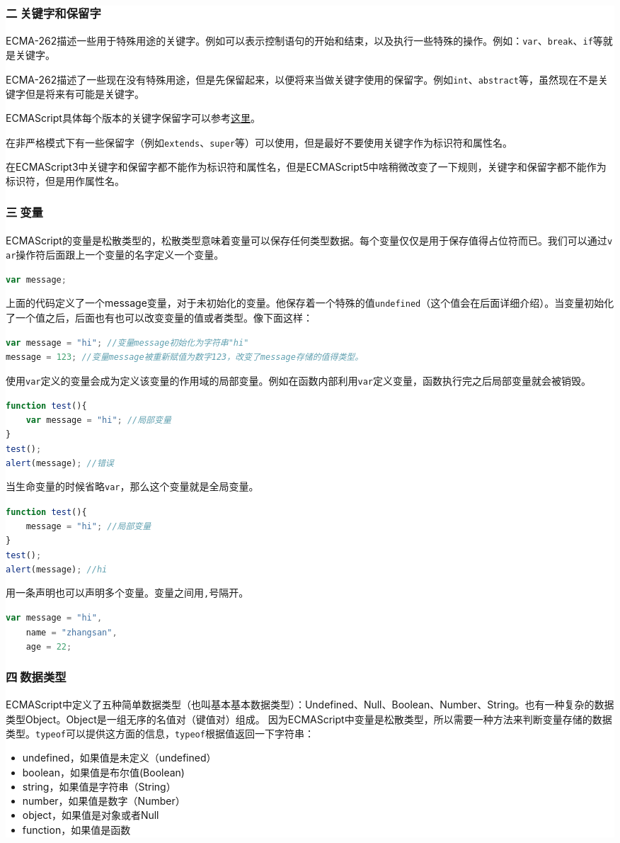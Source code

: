 ### 二 关键字和保留字
ECMA-262描述一些用于特殊用途的关键字。例如可以表示控制语句的开始和结束，以及执行一些特殊的操作。例如：`var`、`break`、`if`等就是关键字。

ECMA-262描述了一些现在没有特殊用途，但是先保留起来，以便将来当做关键字使用的保留字。例如`int`、`abstract`等，虽然现在不是关键字但是将来有可能是关键字。

ECMAScript具体每个版本的关键字保留字可以参考[这里](https://mathiasbynens.be/notes/reserved-keywords)。

在非严格模式下有一些保留字（例如`extends`、`super`等）可以使用，但是最好不要使用关键字作为标识符和属性名。

在ECMAScript3中关键字和保留字都不能作为标识符和属性名，但是ECMAScript5中啥稍微改变了一下规则，关键字和保留字都不能作为标识符，但是用作属性名。

### 三 变量
ECMAScript的变量是松散类型的，松散类型意味着变量可以保存任何类型数据。每个变量仅仅是用于保存值得占位符而已。我们可以通过`var`操作符后面跟上一个变量的名字定义一个变量。
```javascript
var message;
```
上面的代码定义了一个message变量，对于未初始化的变量。他保存着一个特殊的值`undefined`（这个值会在后面详细介绍）。当变量初始化了一个值之后，后面也有也可以改变变量的值或者类型。像下面这样：
```javascript
var message = "hi"; //变量message初始化为字符串"hi"
message = 123; //变量message被重新赋值为数字123，改变了message存储的值得类型。
```
使用`var`定义的变量会成为定义该变量的作用域的局部变量。例如在函数内部利用`var`定义变量，函数执行完之后局部变量就会被销毁。
```javascript
function test(){
    var message = "hi"; //局部变量
}
test();
alert(message); //错误
```
当生命变量的时候省略`var`，那么这个变量就是全局变量。
```javascript
function test(){
    message = "hi"; //局部变量
}
test();
alert(message); //hi
```
用一条声明也可以声明多个变量。变量之间用`,`号隔开。
```javascript
var message = "hi",
    name = "zhangsan",
    age = 22;
```
### 四 数据类型
ECMAScript中定义了五种简单数据类型（也叫基本基本数据类型）：Undefined、Null、Boolean、Number、String。也有一种复杂的数据类型Object。Object是一组无序的名值对（键值对）组成。
因为ECMAScript中变量是松散类型，所以需要一种方法来判断变量存储的数据类型。`typeof`可以提供这方面的信息，`typeof`根据值返回一下字符串：
- undefined，如果值是未定义（undefined）
- boolean，如果值是布尔值(Boolean)
- string，如果值是字符串（String）
- number，如果值是数字（Number）
- object，如果值是对象或者Null
- function，如果值是函数
